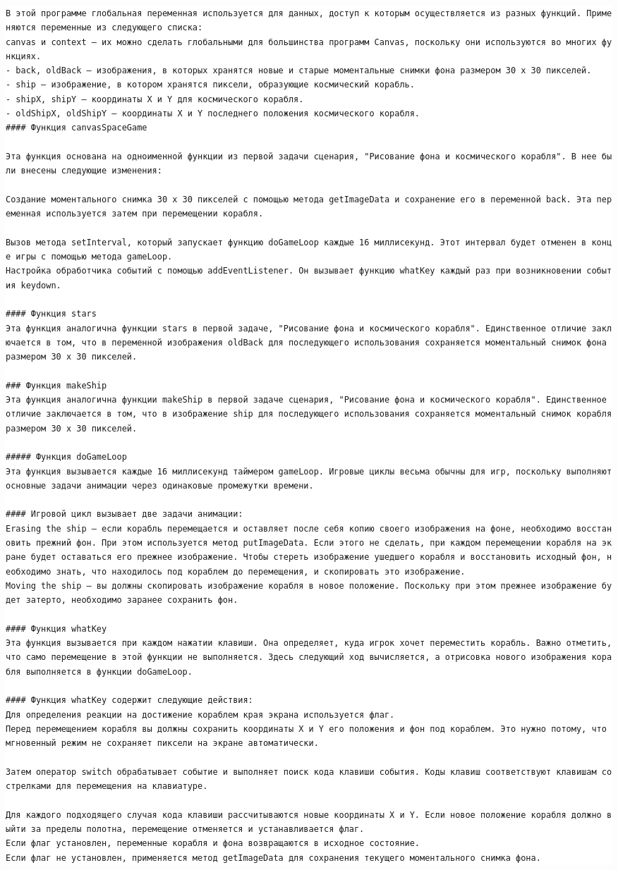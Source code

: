 ````
В этой программе глобальная переменная используется для данных, доступ к которым осуществляется из разных функций. Применяются переменные из следующего списка:
canvas и context — их можно сделать глобальными для большинства программ Canvas, поскольку они используются во многих функциях.
- back, oldBack — изображения, в которых хранятся новые и старые моментальные снимки фона размером 30 x 30 пикселей.
- ship — изображение, в котором хранятся пиксели, образующие космический корабль.
- shipX, shipY — координаты X и Y для космического корабля.
- oldShipX, oldShipY — координаты X и Y последнего положения космического корабля.
#### Функция canvasSpaceGame

Эта функция основана на одноименной функции из первой задачи сценария, "Рисование фона и космического корабля". В нее были внесены следующие изменения:

Создание моментального снимка 30 x 30 пикселей с помощью метода getImageData и сохранение его в переменной back. Эта переменная используется затем при перемещении корабля.

Вызов метода setInterval, который запускает функцию doGameLoop каждые 16 миллисекунд. Этот интервал будет отменен в конце игры с помощью метода gameLoop.
Настройка обработчика событий с помощью addEventListener. Он вызывает функцию whatKey каждый раз при возникновении события keydown.

#### Функция stars
Эта функция аналогична функции stars в первой задаче, "Рисование фона и космического корабля". Единственное отличие заключается в том, что в переменной изображения oldBack для последующего использования сохраняется моментальный снимок фона размером 30 x 30 пикселей.

### Функция makeShip
Эта функция аналогична функции makeShip в первой задаче сценария, "Рисование фона и космического корабля". Единственное отличие заключается в том, что в изображение ship для последующего использования сохраняется моментальный снимок корабля размером 30 x 30 пикселей.

##### Функция doGameLoop
Эта функция вызывается каждые 16 миллисекунд таймером gameLoop. Игровые циклы весьма обычны для игр, поскольку выполняют основные задачи анимации через одинаковые промежутки времени.

#### Игровой цикл вызывает две задачи анимации:
Erasing the ship — если корабль перемещается и оставляет после себя копию своего изображения на фоне, необходимо восстановить прежний фон. При этом используется метод putImageData. Если этого не сделать, при каждом перемещении корабля на экране будет оставаться его прежнее изображение. Чтобы стереть изображение ушедшего корабля и восстановить исходный фон, необходимо знать, что находилось под кораблем до перемещения, и скопировать это изображение.
Moving the ship — вы должны скопировать изображение корабля в новое положение. Поскольку при этом прежнее изображение будет затерто, необходимо заранее сохранить фон.

#### Функция whatKey
Эта функция вызывается при каждом нажатии клавиши. Она определяет, куда игрок хочет переместить корабль. Важно отметить, что само перемещение в этой функции не выполняется. Здесь следующий ход вычисляется, а отрисовка нового изображения корабля выполняется в функции doGameLoop.

#### Функция whatKey содержит следующие действия:
Для определения реакции на достижение кораблем края экрана используется флаг.
Перед перемещением корабля вы должны сохранить координаты X и Y его положения и фон под кораблем. Это нужно потому, что мгновенный режим не сохраняет пиксели на экране автоматически.

Затем оператор switch обрабатывает событие и выполняет поиск кода клавиши события. Коды клавиш соответствуют клавишам со стрелками для перемещения на клавиатуре.

Для каждого подходящего случая кода клавиши рассчитываются новые координаты X и Y. Если новое положение корабля должно выйти за пределы полотна, перемещение отменяется и устанавливается флаг.
Если флаг установлен, переменные корабля и фона возвращаются в исходное состояние.
Если флаг не установлен, применяется метод getImageData для сохранения текущего моментального снимка фона.
````